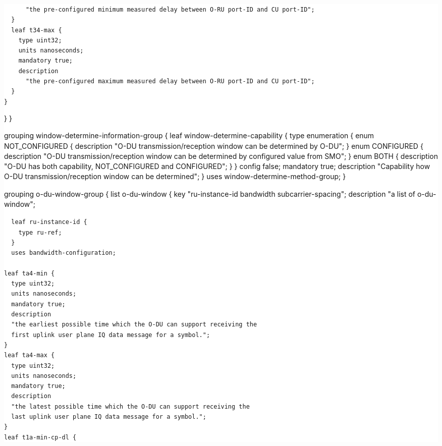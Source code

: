           "the pre-configured minimum measured delay between O-RU port-ID and CU port-ID";
      }
      leaf t34-max {
        type uint32;
        units nanoseconds;
        mandatory true;
        description
          "the pre-configured maximum measured delay between O-RU port-ID and CU port-ID";
      }
    }
  }
}

  grouping window-determine-information-group {
    leaf window-determine-capability {
      type enumeration {
        enum NOT_CONFIGURED {
          description
          "O-DU transmission/reception window can be determined by O-DU";
        }
        enum CONFIGURED {
          description
          "O-DU transmission/reception window can be determined by configured value from SMO";
        }
        enum BOTH {
          description
          "O-DU has both capability, NOT_CONFIGURED and CONFIGURED";
        }
      }
      config false;
      mandatory true;
      description
        "Capability how O-DU transmission/reception window can be determined";
      }
    uses window-determine-method-group;
  }

  grouping o-du-window-group {
    list o-du-window {
      key "ru-instance-id bandwidth subcarrier-spacing";
      description
      "a list of o-du-window";

      leaf ru-instance-id {
        type ru-ref;
      }
      uses bandwidth-configuration;

    leaf ta4-min {
      type uint32;
      units nanoseconds;
      mandatory true;
      description
      "the earliest possible time which the O-DU can support receiving the
      first uplink user plane IQ data message for a symbol.";
    }
    leaf ta4-max {
      type uint32;
      units nanoseconds;
      mandatory true;
      description
      "the latest possible time which the O-DU can support receiving the
      last uplink user plane IQ data message for a symbol.";
    }
    leaf t1a-min-cp-dl {
